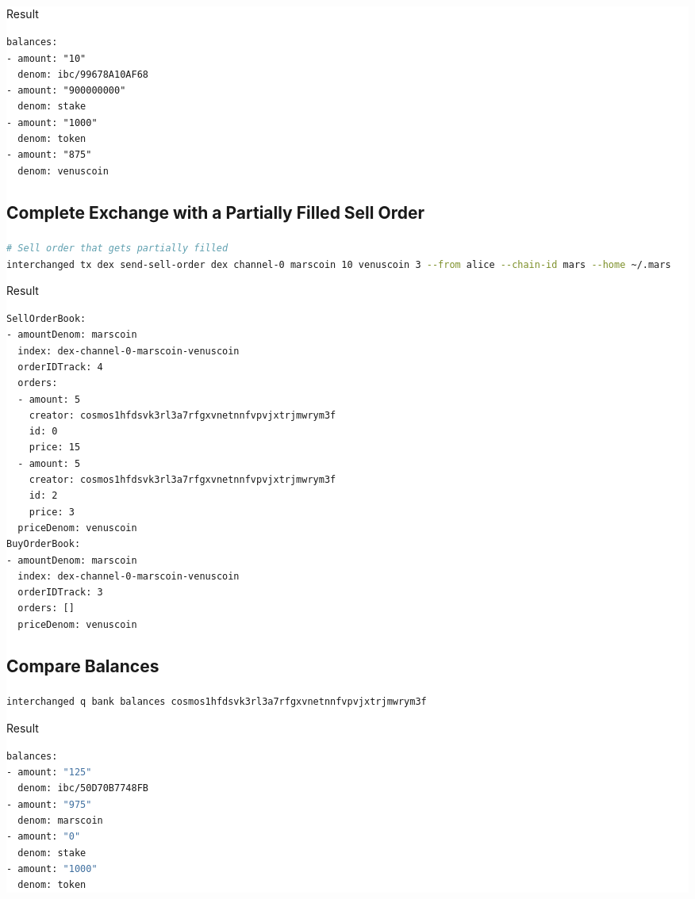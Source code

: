 Result
```
balances:
- amount: "10"
  denom: ibc/99678A10AF68
- amount: "900000000"
  denom: stake
- amount: "1000"
  denom: token
- amount: "875"
  denom: venuscoin
```

## Complete Exchange with a Partially Filled Sell Order

```bash
# Sell order that gets partially filled
interchanged tx dex send-sell-order dex channel-0 marscoin 10 venuscoin 3 --from alice --chain-id mars --home ~/.mars
```

Result
```bash
SellOrderBook:
- amountDenom: marscoin
  index: dex-channel-0-marscoin-venuscoin
  orderIDTrack: 4
  orders:
  - amount: 5
    creator: cosmos1hfdsvk3rl3a7rfgxvnetnnfvpvjxtrjmwrym3f
    id: 0
    price: 15
  - amount: 5
    creator: cosmos1hfdsvk3rl3a7rfgxvnetnnfvpvjxtrjmwrym3f
    id: 2
    price: 3
  priceDenom: venuscoin
BuyOrderBook:
- amountDenom: marscoin
  index: dex-channel-0-marscoin-venuscoin
  orderIDTrack: 3
  orders: []
  priceDenom: venuscoin
```

## Compare Balances

```bash
interchanged q bank balances cosmos1hfdsvk3rl3a7rfgxvnetnnfvpvjxtrjmwrym3f
```

Result

```bash
balances:
- amount: "125"
  denom: ibc/50D70B7748FB
- amount: "975"
  denom: marscoin
- amount: "0"
  denom: stake
- amount: "1000"
  denom: token
```
